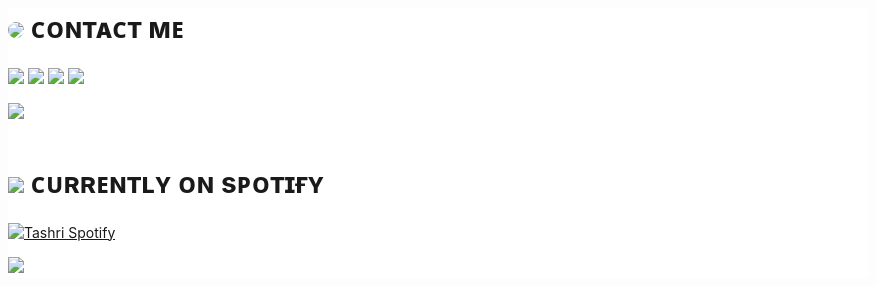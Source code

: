 <h1> <img src="https://te.legra.ph/file/274cef853f5f608a83a16.jpg" width="70px" style="border-radius: 50%"> ᴄᴏɴᴛᴀᴄᴛ ᴍᴇ </h1>

[<img src="https://raw.githubusercontent.com/Tashri2342/Tashri2023/master/resources/telegram_icon.png" width="60px">](https://t.me/Tashri2342) [<img src="https://raw.githubusercontent.com/AnonymousX1025/AnonymousX1025/master/resources/github_icon.png" width="60px">](https://github.com/Tashri2342) [<img src="https://raw.githubusercontent.com/Tashri2342/Tashri2023/master/resources/youtube_icon.png" width="60px">](https://www.youtube.com/c/adda) [<img src="https://github.com/AnonymousX1025/AnonymousX1025/blob/master/resources/insta_icon.png" width="60px">](https://instagram.com/Tashri2342_)

[<img src="https://github.com/Tashri2342/Tashri2023/blob/master/resources/hr.gif"/>](https://github.com/Tashri2342)

<h1> <img src="https://raw.githubusercontent.com/Tashri2342/Tashri2023/master/resources/songs.gif" width="57px"> ᴄᴜʀʀᴇɴᴛʟʏ ᴏɴ sᴘᴏᴛɪғʏ </h1>

[<img src="https://novatorem.visualbean.vercel.app/api/spotify" alt="Tashri Spotify" width="75%" />](https://open.spotify.com/user/dsaasfdasfdafdsasfas)

[<img src="https://github.com/Tashri2342/Tashri2023/blob/master/resources/hr.gif"/>](https://github.com/Tashri2342)

